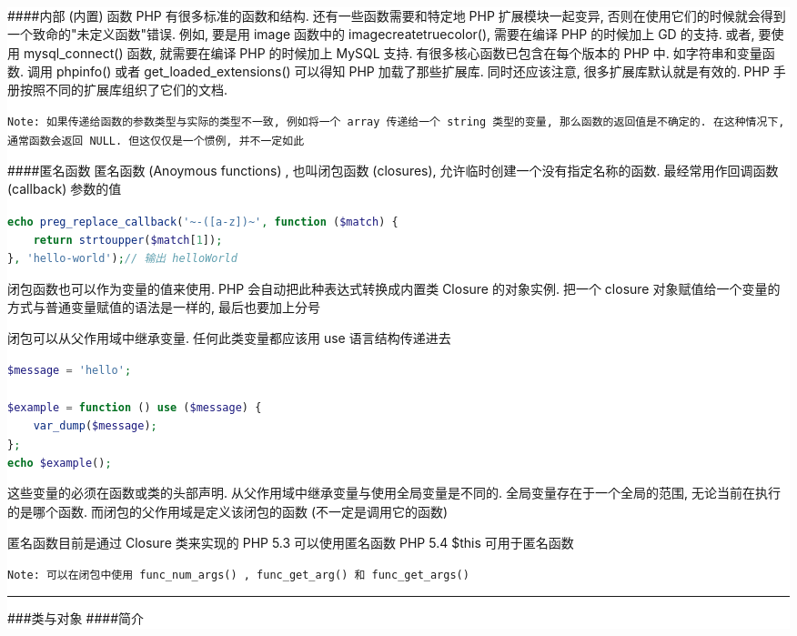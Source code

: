 ####内部 (内置) 函数
PHP 有很多标准的函数和结构. 还有一些函数需要和特定地 PHP 扩展模块一起变异, 否则在使用它们的时候就会得到一个致命的"未定义函数"错误. 例如, 要是用 image 函数中的 imagecreatetruecolor(), 需要在编译 PHP 的时候加上 GD 的支持. 或者, 要使用 mysql_connect() 函数, 就需要在编译 PHP 的时候加上 MySQL 支持. 有很多核心函数已包含在每个版本的 PHP 中. 如字符串和变量函数. 调用 phpinfo() 或者 get_loaded_extensions() 可以得知 PHP 加载了那些扩展库. 同时还应该注意, 很多扩展库默认就是有效的. PHP 手册按照不同的扩展库组织了它们的文档.

	Note: 如果传递给函数的参数类型与实际的类型不一致, 例如将一个 array 传递给一个 string 类型的变量, 那么函数的返回值是不确定的. 在这种情况下, 通常函数会返回 NULL. 但这仅仅是一个惯例, 并不一定如此

####匿名函数
匿名函数 (Anoymous functions) , 也叫闭包函数 (closures), 允许临时创建一个没有指定名称的函数. 最经常用作回调函数 (callback) 参数的值
```php
echo preg_replace_callback('~-([a-z])~', function ($match) {
    return strtoupper($match[1]);
}, 'hello-world');// 输出 helloWorld
```

闭包函数也可以作为变量的值来使用. PHP 会自动把此种表达式转换成内置类 Closure 的对象实例. 把一个 closure 对象赋值给一个变量的方式与普通变量赋值的语法是一样的, 最后也要加上分号

闭包可以从父作用域中继承变量. 任何此类变量都应该用 use 语言结构传递进去
```php
$message = 'hello';

$example = function () use ($message) {
    var_dump($message);
};
echo $example();
```
这些变量的必须在函数或类的头部声明. 从父作用域中继承变量与使用全局变量是不同的. 全局变量存在于一个全局的范围, 无论当前在执行的是哪个函数. 而闭包的父作用域是定义该闭包的函数 (不一定是调用它的函数)

匿名函数目前是通过 Closure 类来实现的
PHP 5.3		可以使用匿名函数
PHP 5.4 	$this 可用于匿名函数

	Note: 可以在闭包中使用 func_num_args() , func_get_arg() 和 func_get_args()

***

###类与对象
####简介
